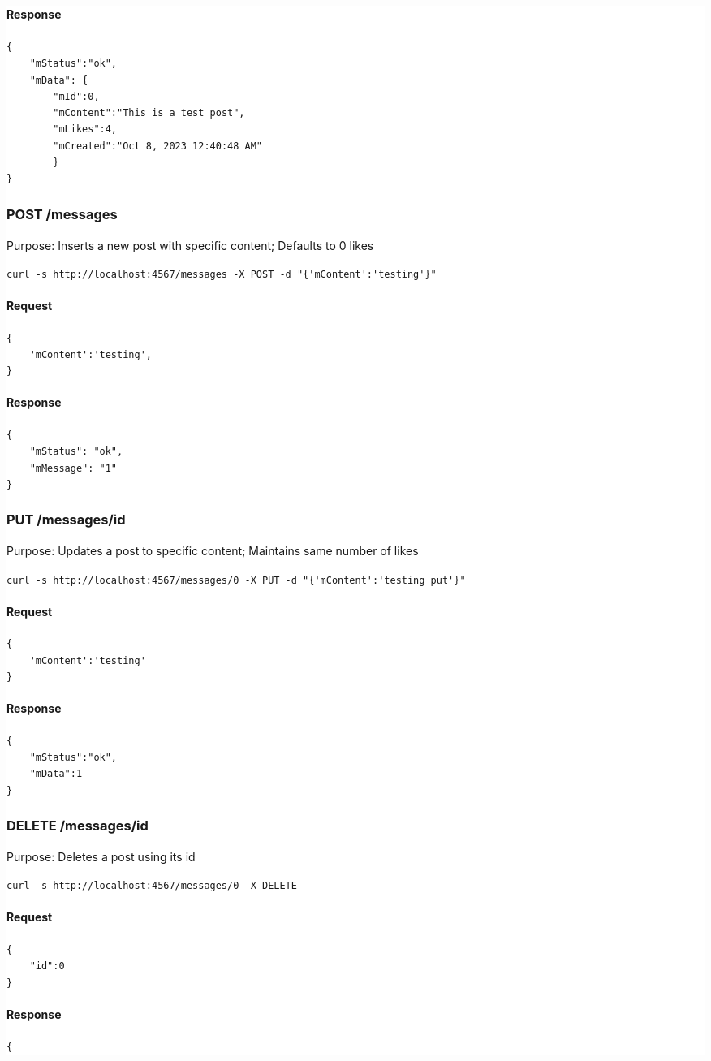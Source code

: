 #### Response
```
{
    "mStatus":"ok",
    "mData": {
        "mId":0,
        "mContent":"This is a test post",
        "mLikes":4,
        "mCreated":"Oct 8, 2023 12:40:48 AM"
        }
}
```
### POST /messages
Purpose: Inserts a new post with specific content; Defaults to 0 likes
```
curl -s http://localhost:4567/messages -X POST -d "{'mContent':'testing'}"
```
#### Request
```
{
    'mContent':'testing', 
}
```
#### Response
```
{
    "mStatus": "ok",
    "mMessage": "1"
}
```
### PUT /messages/id
Purpose: Updates a post to specific content; Maintains same number of likes
```
curl -s http://localhost:4567/messages/0 -X PUT -d "{'mContent':'testing put'}"
```
#### Request
```
{
    'mContent':'testing'
}
```
#### Response
```
{
    "mStatus":"ok",
    "mData":1
}
```

### DELETE /messages/id
Purpose: Deletes a post using its id
```
curl -s http://localhost:4567/messages/0 -X DELETE
```
#### Request
```
{
    "id":0
}
```
#### Response
```
{
```